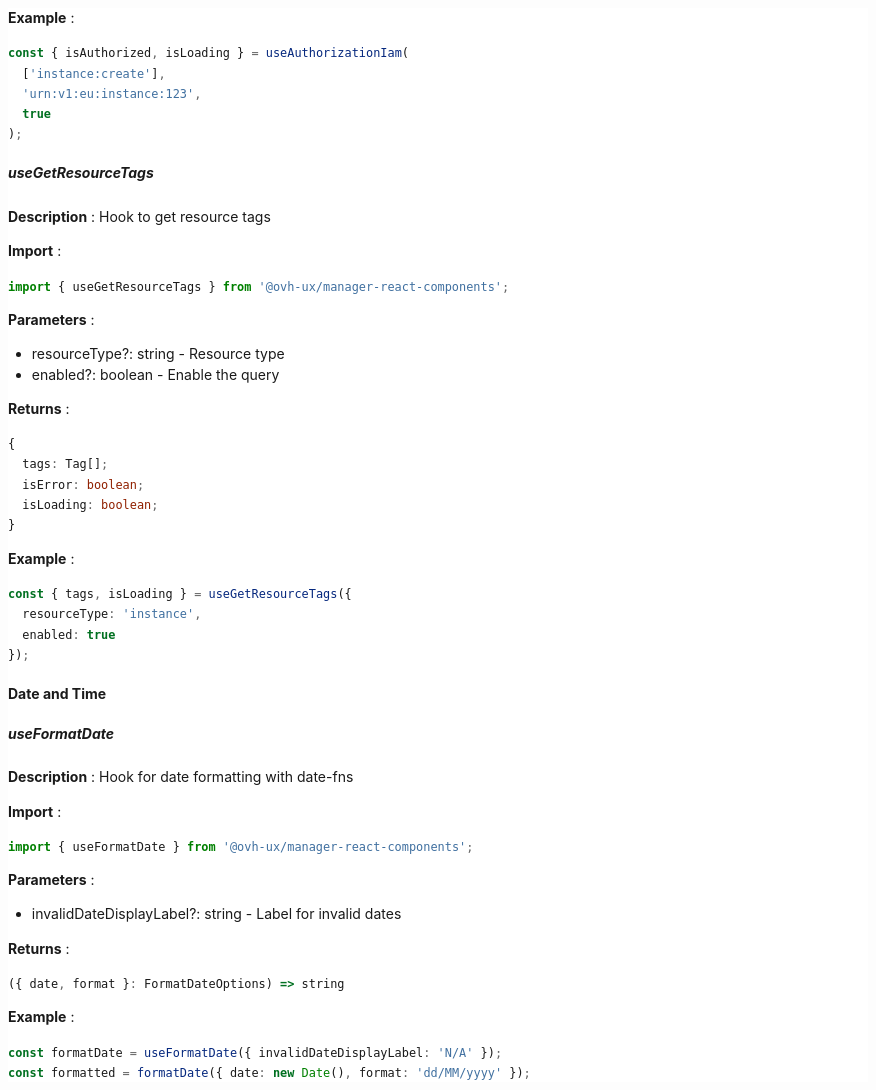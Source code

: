 **Example** :
```typescript
const { isAuthorized, isLoading } = useAuthorizationIam(
  ['instance:create'],
  'urn:v1:eu:instance:123',
  true
);
```

##### useGetResourceTags
**Description** : Hook to get resource tags

**Import** :
```typescript
import { useGetResourceTags } from '@ovh-ux/manager-react-components';
```

**Parameters** :
- resourceType?: string - Resource type
- enabled?: boolean - Enable the query

**Returns** :
```typescript
{
  tags: Tag[];
  isError: boolean;
  isLoading: boolean;
}
```

**Example** :
```typescript
const { tags, isLoading } = useGetResourceTags({
  resourceType: 'instance',
  enabled: true
});
```

#### Date and Time

##### useFormatDate
**Description** : Hook for date formatting with date-fns

**Import** :
```typescript
import { useFormatDate } from '@ovh-ux/manager-react-components';
```

**Parameters** :
- invalidDateDisplayLabel?: string - Label for invalid dates

**Returns** :
```typescript
({ date, format }: FormatDateOptions) => string
```

**Example** :
```typescript
const formatDate = useFormatDate({ invalidDateDisplayLabel: 'N/A' });
const formatted = formatDate({ date: new Date(), format: 'dd/MM/yyyy' });
```
